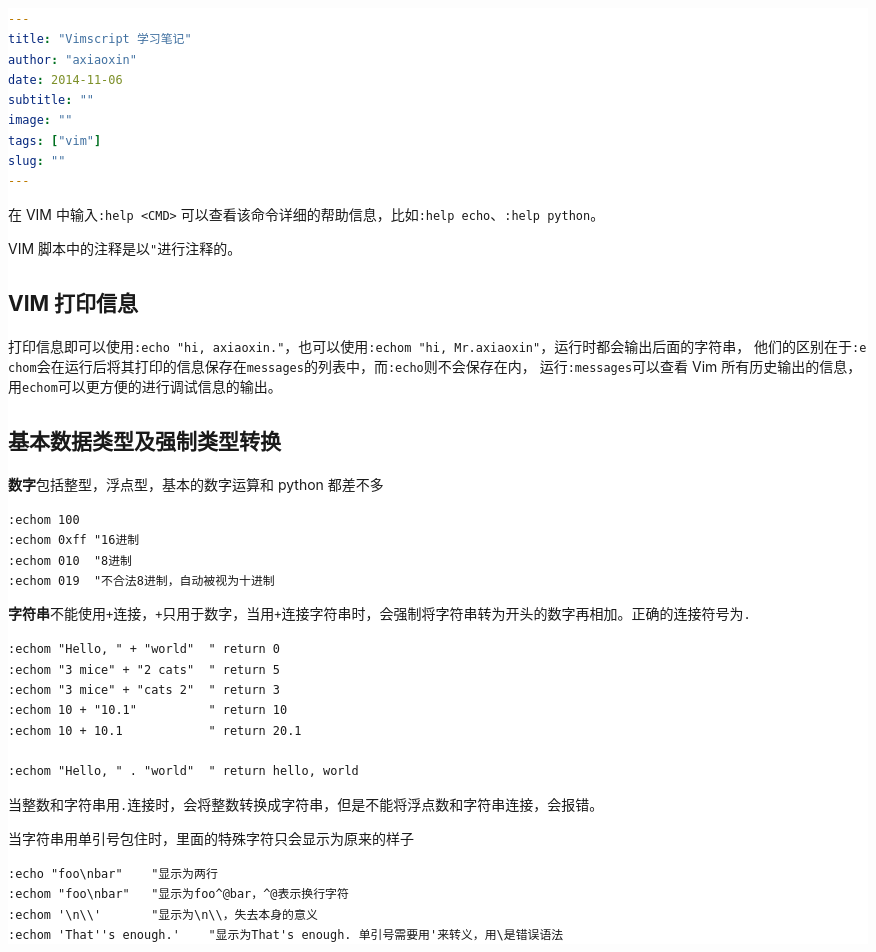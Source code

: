 ```yaml
---
title: "Vimscript 学习笔记"
author: "axiaoxin"
date: 2014-11-06
subtitle: ""
image: ""
tags: ["vim"]
slug: ""
---
```


在 VIM 中输入`:help <CMD>` 可以查看该命令详细的帮助信息，比如`:help echo`、`:help python`。

VIM 脚本中的注释是以`"`进行注释的。

## VIM 打印信息

打印信息即可以使用`:echo "hi, axiaoxin."`，也可以使用`:echom "hi, Mr.axiaoxin"`，运行时都会输出后面的字符串，
他们的区别在于`:echom`会在运行后将其打印的信息保存在`messages`的列表中，而`:echo`则不会保存在内，
运行`:messages`可以查看 Vim 所有历史输出的信息，用`echom`可以更方便的进行调试信息的输出。

## 基本数据类型及强制类型转换

**数字**包括整型，浮点型，基本的数字运算和 python 都差不多

```vim
:echom 100
:echom 0xff "16进制
:echom 010  "8进制
:echom 019  "不合法8进制，自动被视为十进制
```

**字符串**不能使用`+`连接，`+`只用于数字，当用`+`连接字符串时，会强制将字符串转为开头的数字再相加。正确的连接符号为`.`

```vim
:echom "Hello, " + "world"  " return 0
:echom "3 mice" + "2 cats"  " return 5
:echom "3 mice" + "cats 2"  " return 3
:echom 10 + "10.1"          " return 10
:echom 10 + 10.1            " return 20.1

:echom "Hello, " . "world"  " return hello, world
```

当整数和字符串用`.`连接时，会将整数转换成字符串，但是不能将浮点数和字符串连接，会报错。

当字符串用单引号包住时，里面的特殊字符只会显示为原来的样子

```vim
:echo "foo\nbar"    "显示为两行
:echom "foo\nbar"   "显示为foo^@bar，^@表示换行字符
:echom '\n\\'       "显示为\n\\，失去本身的意义
:echom 'That''s enough.'    "显示为That's enough. 单引号需要用'来转义，用\是错误语法
```
